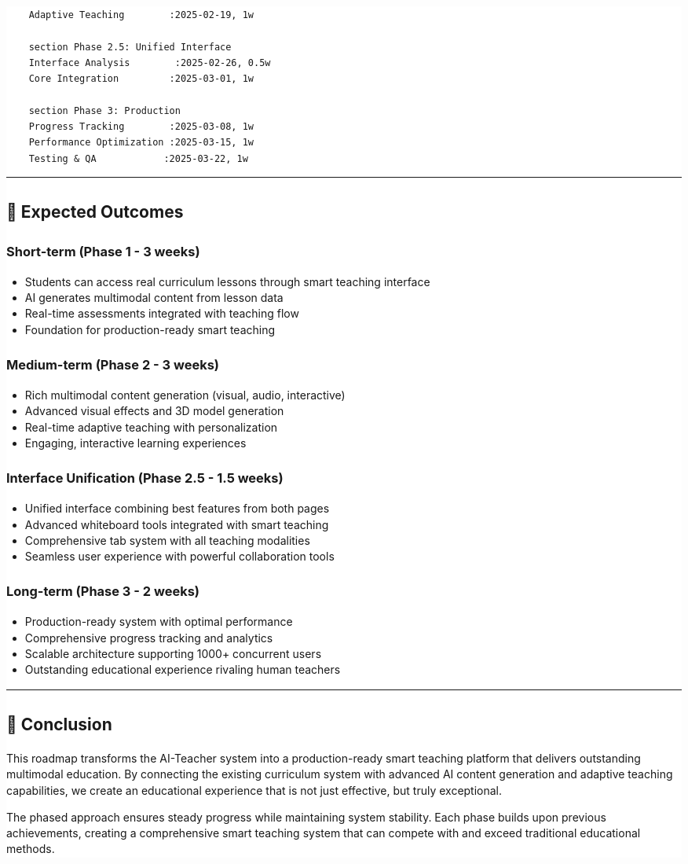```mermaid
    Adaptive Teaching        :2025-02-19, 1w
    
    section Phase 2.5: Unified Interface
    Interface Analysis        :2025-02-26, 0.5w
    Core Integration         :2025-03-01, 1w
    
    section Phase 3: Production
    Progress Tracking        :2025-03-08, 1w
    Performance Optimization :2025-03-15, 1w
    Testing & QA            :2025-03-22, 1w
```

---

## 🚀 Expected Outcomes

### **Short-term (Phase 1 - 3 weeks)**
- Students can access real curriculum lessons through smart teaching interface
- AI generates multimodal content from lesson data
- Real-time assessments integrated with teaching flow
- Foundation for production-ready smart teaching

### **Medium-term (Phase 2 - 3 weeks)**
- Rich multimodal content generation (visual, audio, interactive)
- Advanced visual effects and 3D model generation
- Real-time adaptive teaching with personalization
- Engaging, interactive learning experiences

### **Interface Unification (Phase 2.5 - 1.5 weeks)**
- Unified interface combining best features from both pages
- Advanced whiteboard tools integrated with smart teaching
- Comprehensive tab system with all teaching modalities
- Seamless user experience with powerful collaboration tools

### **Long-term (Phase 3 - 2 weeks)**
- Production-ready system with optimal performance
- Comprehensive progress tracking and analytics
- Scalable architecture supporting 1000+ concurrent users
- Outstanding educational experience rivaling human teachers

---

## 🎉 Conclusion

This roadmap transforms the AI-Teacher system into a production-ready smart teaching platform that delivers outstanding multimodal education. By connecting the existing curriculum system with advanced AI content generation and adaptive teaching capabilities, we create an educational experience that is not just effective, but truly exceptional.

The phased approach ensures steady progress while maintaining system stability. Each phase builds upon previous achievements, creating a comprehensive smart teaching system that can compete with and exceed traditional educational methods.
